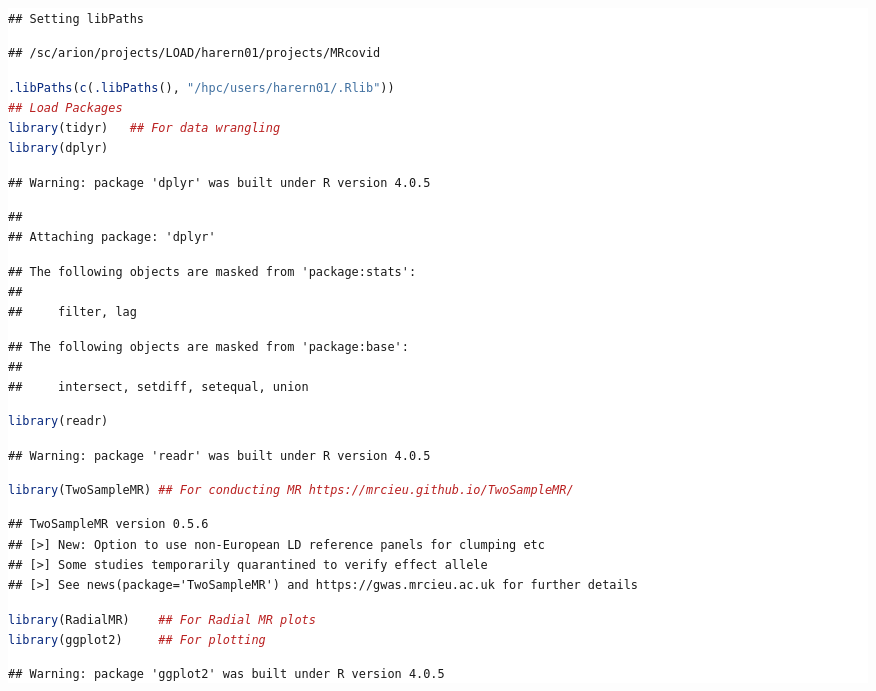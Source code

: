 ```
## Setting libPaths
```

```
## /sc/arion/projects/LOAD/harern01/projects/MRcovid
```

```r
.libPaths(c(.libPaths(), "/hpc/users/harern01/.Rlib"))
## Load Packages
library(tidyr)   ## For data wrangling
library(dplyr)
```

```
## Warning: package 'dplyr' was built under R version 4.0.5
```

```
## 
## Attaching package: 'dplyr'
```

```
## The following objects are masked from 'package:stats':
## 
##     filter, lag
```

```
## The following objects are masked from 'package:base':
## 
##     intersect, setdiff, setequal, union
```

```r
library(readr)
```

```
## Warning: package 'readr' was built under R version 4.0.5
```

```r
library(TwoSampleMR) ## For conducting MR https://mrcieu.github.io/TwoSampleMR/
```

```
## TwoSampleMR version 0.5.6 
## [>] New: Option to use non-European LD reference panels for clumping etc
## [>] Some studies temporarily quarantined to verify effect allele
## [>] See news(package='TwoSampleMR') and https://gwas.mrcieu.ac.uk for further details
```

```r
library(RadialMR)    ## For Radial MR plots
library(ggplot2)     ## For plotting
```

```
## Warning: package 'ggplot2' was built under R version 4.0.5
```
